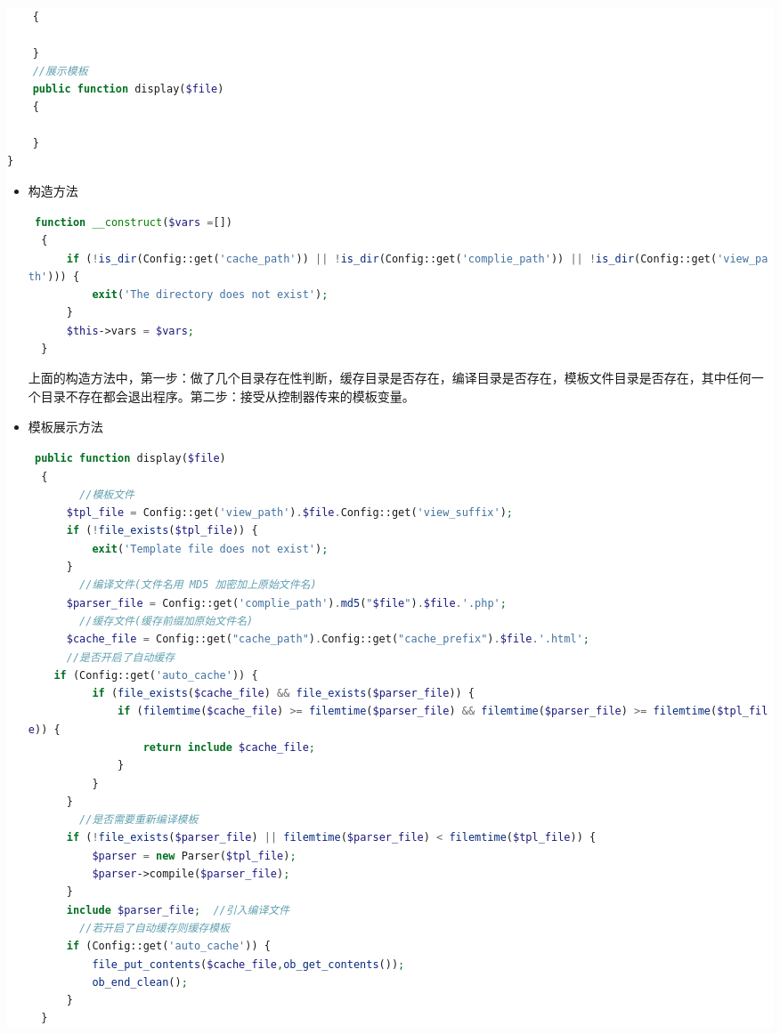 ```php
    {

    }
    //展示模板
    public function display($file)
    {

    }
} 
```

*   构造方法

    ```php
     function __construct($vars =[])
      {
          if (!is_dir(Config::get('cache_path')) || !is_dir(Config::get('complie_path')) || !is_dir(Config::get('view_path'))) {
              exit('The directory does not exist');
          }
          $this->vars = $vars;
      } 
    ```

    上面的构造方法中，第一步：做了几个目录存在性判断，缓存目录是否存在，编译目录是否存在，模板文件目录是否存在，其中任何一个目录不存在都会退出程序。第二步：接受从控制器传来的模板变量。

*   模板展示方法

    ```php
     public function display($file)
      {
            //模板文件
          $tpl_file = Config::get('view_path').$file.Config::get('view_suffix');
          if (!file_exists($tpl_file)) {
              exit('Template file does not exist');
          }
            //编译文件(文件名用 MD5 加密加上原始文件名)
          $parser_file = Config::get('complie_path').md5("$file").$file.'.php';
            //缓存文件(缓存前缀加原始文件名)
          $cache_file = Config::get("cache_path").Config::get("cache_prefix").$file.'.html';
          //是否开启了自动缓存
        if (Config::get('auto_cache')) {
              if (file_exists($cache_file) && file_exists($parser_file)) {
                  if (filemtime($cache_file) >= filemtime($parser_file) && filemtime($parser_file) >= filemtime($tpl_file)) {
                      return include $cache_file;
                  }
              }
          }
            //是否需要重新编译模板
          if (!file_exists($parser_file) || filemtime($parser_file) < filemtime($tpl_file)) {
              $parser = new Parser($tpl_file);
              $parser->compile($parser_file);
          }
          include $parser_file;  //引入编译文件
            //若开启了自动缓存则缓存模板
          if (Config::get('auto_cache')) {
              file_put_contents($cache_file,ob_get_contents());
              ob_end_clean();
          }
      } 
    ```
